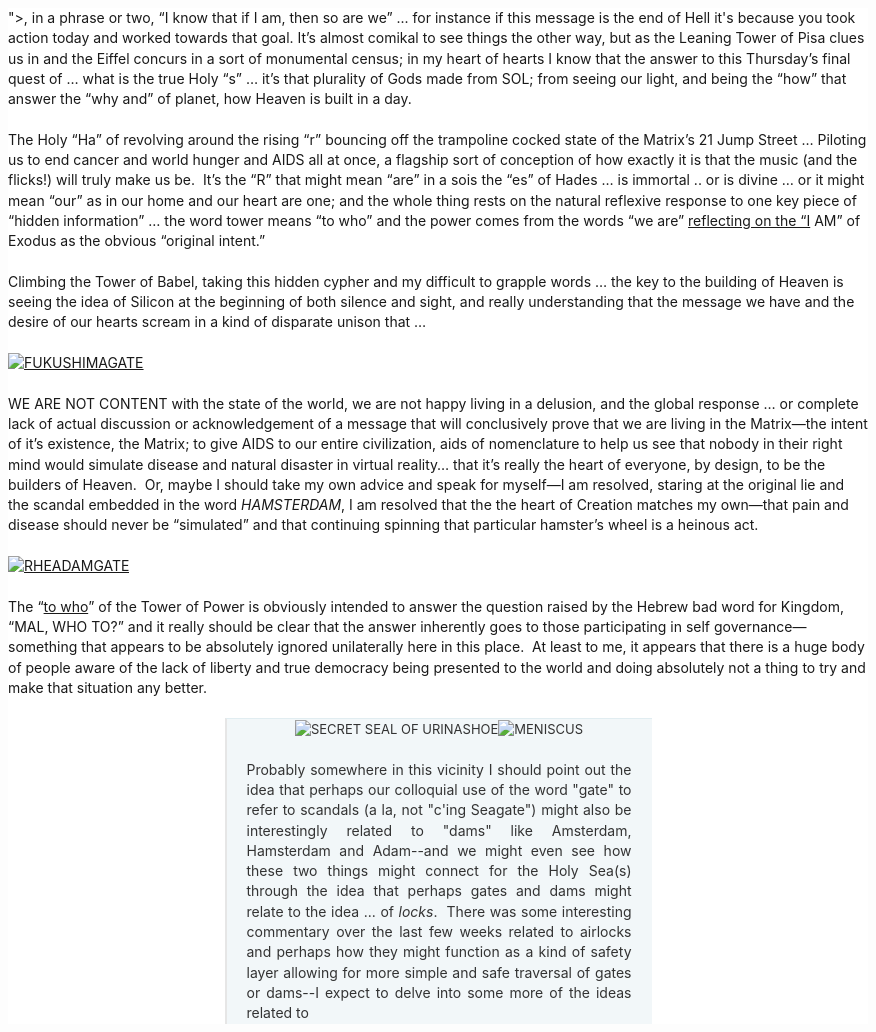 ">,</a> in a phrase or two, &ldquo;I know that if I am, then so are we&rdquo; ... for instance if this message is the end of Hell it's because you took action today and worked towards that goal. It&rsquo;s almost comikal to see things the other way, but as the Leaning Tower of Pisa clues us in and the Eiffel concurs in a sort of monumental census; in my heart of hearts I know that the answer to this Thursday&rsquo;s final quest of &hellip; what is the true Holy &ldquo;s&rdquo; &hellip; it&rsquo;s that plurality of Gods made from SOL; from seeing our light, and being the &ldquo;how&rdquo; that answer the &ldquo;why and&rdquo; of planet, how Heaven is built in a day.&nbsp; <br />
<br />
The Holy &ldquo;Ha&rdquo; of revolving around the rising &ldquo;r&rdquo; bouncing off the trampoline cocked state of the Matrix&rsquo;s 21 Jump Street &hellip; Piloting us to end cancer and world hunger and AIDS all at once, a flagship sort of conception of how exactly it is that the music (and the flicks!) will truly make us be.&nbsp; It&rsquo;s the &ldquo;R&rdquo; that might mean &ldquo;are&rdquo; in a sois the &ldquo;es&rdquo; of Hades &hellip; is immortal .. or is divine &hellip; or it might mean &ldquo;our&rdquo; as in our home and our heart are one; and the whole thing rests on the natural reflexive response to one key piece of &ldquo;hidden information&rdquo; &hellip; the word tower means &ldquo;to who&rdquo; and the power comes from the words &ldquo;we are&rdquo; <a href="./YAT.html
">reflecting on the &ldquo;I</a> AM&rdquo; of Exodus as the obvious &ldquo;original intent.&rdquo;&nbsp; <br />
<br />
Climbing the Tower of Babel, taking this hidden cypher and my difficult to grapple words &hellip; the key to the building of Heaven is seeing the idea of Silicon at the beginning of both silence and sight, and really understanding that the message we have and the desire of our hearts scream in a kind of disparate unison that &hellip;<br />
<br />
<meta charset="utf-8" /> <a href="./HYAMDAI.html
"><img src="https://i.imgur.com/LkNyklH.png" alt="FUKUSHIMAGATE" width="500" height="331" border="0" /></a><br />
&nbsp; <br />
WE ARE NOT CONTENT with the state of the world, we are not happy living in a delusion, and the global response &hellip; or complete lack of actual discussion or acknowledgement of a message that will conclusively prove that we are living in the Matrix&mdash;the intent of it&rsquo;s existence, the Matrix; to give AIDS to our entire civilization, aids of nomenclature to help us see that nobody in their right mind would simulate disease and natural disaster in virtual reality&hellip; that it&rsquo;s really the heart of everyone, by design, to be the builders of Heaven.&nbsp; Or, maybe I should take my own advice and speak for myself&mdash;I am resolved, staring at the original lie and the scandal embedded in the word <i>HAMSTERDAM</i>, I am resolved that the the heart of Creation matches my own&mdash;that pain and disease should never be &ldquo;simulated&rdquo; and that continuing spinning that particular hamster&rsquo;s wheel is a heinous act.&nbsp; <br />
<br />
<meta charset="utf-8" /> <a href="./XOXO.html"><img src="https://i.imgur.com/uRD5Eu6.png" alt="RHEADAMGATE" width="500" height="296" border="0" /></a><br />
<br />
The &ldquo;<a href="./EVE.html
">to who</a>&rdquo; of the Tower of Power is obviously intended to answer the question raised by the Hebrew bad word for Kingdom, &ldquo;MAL, WHO TO?&rdquo; and it really should be clear that the answer inherently goes to those participating in self governance&mdash;something that appears to be absolutely ignored unilaterally here in this place.&nbsp; At least to me, it appears that there is a huge body of people aware of the lack of liberty and true democracy being presented to the world and doing absolutely not a thing to try and make that situation any better.<br />
<center> <blockquote style="width: 385px; margin: 20px 0; padding: 0
20px; color: #333; background-color: #f2f7f9; border-top:
0.1em solid #e1edf1;" solid=""> <font size="-1"><img src="http://solve-et-coagula.us/solomon/images/seal.png" alt="SECRET SEAL OF URINASHOE" width="164" height="164" /><img src="http://upload.wikimedia.org/wikipedia/commons/thumb/f/f4/Parts_of_Parabola.svg/450px-Parts_of_Parabola.svg.png" alt="MENISCUS" width="200" height="156" /><br />
</font>
<div align="justify"><font size="-1"><br />
</font>Probably somewhere in this vicinity I should point out the idea that perhaps our colloquial use of the word &quot;gate&quot; to refer to scandals (a la, not &quot;c'ing Seagate&quot;) might also be interestingly related to &quot;dams&quot; like Amsterdam, Hamsterdam and Adam--and we might even see how these two things might connect for the Holy Sea(s) through the idea that perhaps gates and dams might relate to the idea ... of <i>locks</i>.&nbsp; There was some interesting commentary over the last few weeks related to airlocks and perhaps how they might function as a kind of safety layer allowing for more simple and safe traversal of gates or dams--I expect to delve into some more of the ideas related to <a href="./2017-07-22-roe-v-wade.html